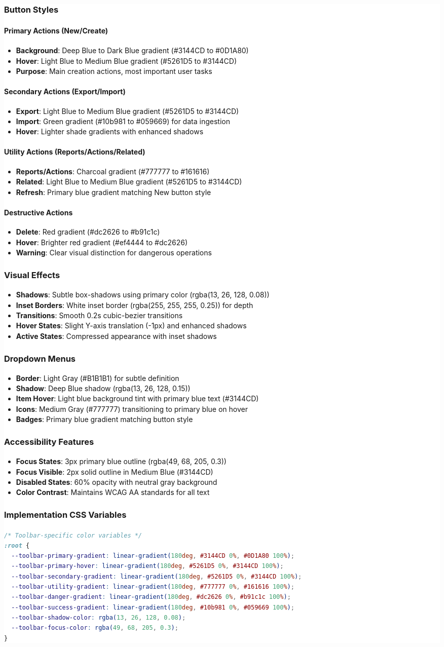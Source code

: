 ### Button Styles

#### Primary Actions (New/Create)
- **Background**: Deep Blue to Dark Blue gradient (#3144CD to #0D1A80)
- **Hover**: Light Blue to Medium Blue gradient (#5261D5 to #3144CD)
- **Purpose**: Main creation actions, most important user tasks

#### Secondary Actions (Export/Import)
- **Export**: Light Blue to Medium Blue gradient (#5261D5 to #3144CD)
- **Import**: Green gradient (#10b981 to #059669) for data ingestion
- **Hover**: Lighter shade gradients with enhanced shadows

#### Utility Actions (Reports/Actions/Related)
- **Reports/Actions**: Charcoal gradient (#777777 to #161616)
- **Related**: Light Blue to Medium Blue gradient (#5261D5 to #3144CD)
- **Refresh**: Primary blue gradient matching New button style

#### Destructive Actions
- **Delete**: Red gradient (#dc2626 to #b91c1c) 
- **Hover**: Brighter red gradient (#ef4444 to #dc2626)
- **Warning**: Clear visual distinction for dangerous operations

### Visual Effects
- **Shadows**: Subtle box-shadows using primary color (rgba(13, 26, 128, 0.08))
- **Inset Borders**: White inset border (rgba(255, 255, 255, 0.25)) for depth
- **Transitions**: Smooth 0.2s cubic-bezier transitions
- **Hover States**: Slight Y-axis translation (-1px) and enhanced shadows
- **Active States**: Compressed appearance with inset shadows

### Dropdown Menus
- **Border**: Light Gray (#B1B1B1) for subtle definition
- **Shadow**: Deep Blue shadow (rgba(13, 26, 128, 0.15))
- **Item Hover**: Light blue background tint with primary blue text (#3144CD)
- **Icons**: Medium Gray (#777777) transitioning to primary blue on hover
- **Badges**: Primary blue gradient matching button style

### Accessibility Features
- **Focus States**: 3px primary blue outline (rgba(49, 68, 205, 0.3))
- **Focus Visible**: 2px solid outline in Medium Blue (#3144CD)
- **Disabled States**: 60% opacity with neutral gray background
- **Color Contrast**: Maintains WCAG AA standards for all text

### Implementation CSS Variables
```css
/* Toolbar-specific color variables */
:root {
  --toolbar-primary-gradient: linear-gradient(180deg, #3144CD 0%, #0D1A80 100%);
  --toolbar-primary-hover: linear-gradient(180deg, #5261D5 0%, #3144CD 100%);
  --toolbar-secondary-gradient: linear-gradient(180deg, #5261D5 0%, #3144CD 100%);
  --toolbar-utility-gradient: linear-gradient(180deg, #777777 0%, #161616 100%);
  --toolbar-danger-gradient: linear-gradient(180deg, #dc2626 0%, #b91c1c 100%);
  --toolbar-success-gradient: linear-gradient(180deg, #10b981 0%, #059669 100%);
  --toolbar-shadow-color: rgba(13, 26, 128, 0.08);
  --toolbar-focus-color: rgba(49, 68, 205, 0.3);
}
```
